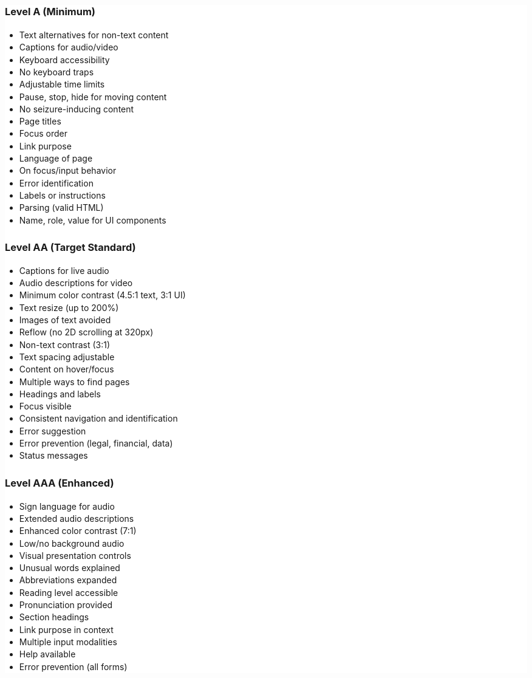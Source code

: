 ### Level A (Minimum)
- Text alternatives for non-text content
- Captions for audio/video
- Keyboard accessibility
- No keyboard traps
- Adjustable time limits
- Pause, stop, hide for moving content
- No seizure-inducing content
- Page titles
- Focus order
- Link purpose
- Language of page
- On focus/input behavior
- Error identification
- Labels or instructions
- Parsing (valid HTML)
- Name, role, value for UI components

### Level AA (Target Standard)
- Captions for live audio
- Audio descriptions for video
- Minimum color contrast (4.5:1 text, 3:1 UI)
- Text resize (up to 200%)
- Images of text avoided
- Reflow (no 2D scrolling at 320px)
- Non-text contrast (3:1)
- Text spacing adjustable
- Content on hover/focus
- Multiple ways to find pages
- Headings and labels
- Focus visible
- Consistent navigation and identification
- Error suggestion
- Error prevention (legal, financial, data)
- Status messages

### Level AAA (Enhanced)
- Sign language for audio
- Extended audio descriptions
- Enhanced color contrast (7:1)
- Low/no background audio
- Visual presentation controls
- Unusual words explained
- Abbreviations expanded
- Reading level accessible
- Pronunciation provided
- Section headings
- Link purpose in context
- Multiple input modalities
- Help available
- Error prevention (all forms)

